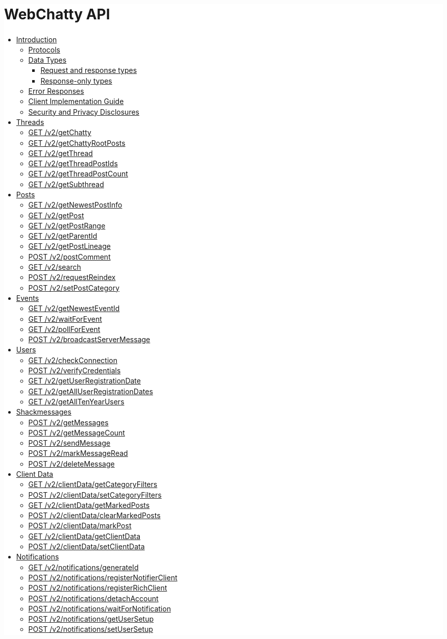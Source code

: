 # WebChatty API

 




- [Introduction](#introduction)
  - [Protocols](#protocols)
  - [Data Types](#data-types)
    - [Request and response types](#request-and-response-types)
    - [Response-only types](#response-only-types)
  - [Error Responses](#error-responses)
  - [Client Implementation Guide](#client-implementation-guide)
  - [Security and Privacy Disclosures](#security-and-privacy-disclosures)
- [Threads](#threads)
  - [GET /v2/getChatty](#get-v2getchatty)
  - [GET /v2/getChattyRootPosts](#get-v2getchattyrootposts)
  - [GET /v2/getThread](#get-v2getthread)
  - [GET /v2/getThreadPostIds](#get-v2getthreadpostids)
  - [GET /v2/getThreadPostCount](#get-v2getthreadpostcount)
  - [GET /v2/getSubthread](#get-v2getsubthread)
- [Posts](#posts)
  - [GET /v2/getNewestPostInfo](#get-v2getnewestpostinfo)
  - [GET /v2/getPost](#get-v2getpost)
  - [GET /v2/getPostRange](#get-v2getpostrange)
  - [GET /v2/getParentId](#get-v2getparentid)
  - [GET /v2/getPostLineage](#get-v2getpostlineage)
  - [POST /v2/postComment](#post-v2postcomment)
  - [GET /v2/search](#get-v2search)
  - [POST /v2/requestReindex](#post-v2requestreindex)
  - [POST /v2/setPostCategory](#post-v2setpostcategory)
- [Events](#events)
  - [GET /v2/getNewestEventId](#get-v2getnewesteventid)
  - [GET /v2/waitForEvent](#get-v2waitforevent)
  - [GET /v2/pollForEvent](#get-v2pollforevent)
  - [POST /v2/broadcastServerMessage](#post-v2broadcastservermessage)
- [Users](#users)
  - [GET /v2/checkConnection](#get-v2checkconnection)
  - [POST /v2/verifyCredentials](#post-v2verifycredentials)
  - [GET /v2/getUserRegistrationDate](#get-v2getuserregistrationdate)
  - [GET /v2/getAllUserRegistrationDates](#get-v2getalluserregistrationdates)
  - [GET /v2/getAllTenYearUsers](#get-v2getalltenyearusers)
- [Shackmessages](#shackmessages)
  - [POST /v2/getMessages](#post-v2getmessages)
  - [POST /v2/getMessageCount](#post-v2getmessagecount)
  - [POST /v2/sendMessage](#post-v2sendmessage)
  - [POST /v2/markMessageRead](#post-v2markmessageread)
  - [POST /v2/deleteMessage](#post-v2deletemessage)
- [Client Data](#client-data)
  - [GET /v2/clientData/getCategoryFilters](#get-v2clientdatagetcategoryfilters)
  - [POST /v2/clientData/setCategoryFilters](#post-v2clientdatasetcategoryfilters)
  - [GET /v2/clientData/getMarkedPosts](#get-v2clientdatagetmarkedposts)
  - [POST /v2/clientData/clearMarkedPosts](#post-v2clientdataclearmarkedposts)
  - [POST /v2/clientData/markPost](#post-v2clientdatamarkpost)
  - [GET /v2/clientData/getClientData](#get-v2clientdatagetclientdata)
  - [POST /v2/clientData/setClientData](#post-v2clientdatasetclientdata)
- [Notifications](#notifications)
  - [GET /v2/notifications/generateId](#get-v2notificationsgenerateid)
  - [POST /v2/notifications/registerNotifierClient](#post-v2notificationsregisternotifierclient)
  - [POST /v2/notifications/registerRichClient](#post-v2notificationsregisterrichclient)
  - [POST /v2/notifications/detachAccount](#post-v2notificationsdetachaccount)
  - [POST /v2/notifications/waitForNotification](#post-v2notificationswaitfornotification)
  - [POST /v2/notifications/getUserSetup](#post-v2notificationsgetusersetup)
  - [POST /v2/notifications/setUserSetup](#post-v2notificationssetusersetup)